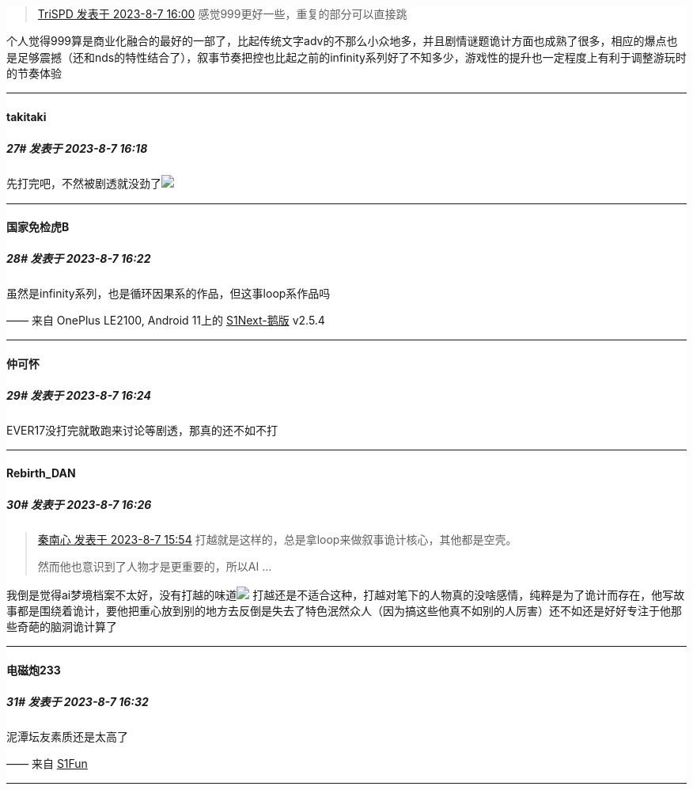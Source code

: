 <blockquote><a href="httphttps://bbs.saraba1st.com/2b/forum.php?mod=redirect&amp;goto=findpost&amp;pid=61939567&amp;ptid=2147439" target="_blank">TriSPD 发表于 2023-8-7 16:00</a>
感觉999更好一些，重复的部分可以直接跳</blockquote>
个人觉得999算是商业化融合的最好的一部了，比起传统文字adv的不那么小众地多，并且剧情谜题诡计方面也成熟了很多，相应的爆点也是足够震撼（还和nds的特性结合了），叙事节奏把控也比起之前的infinity系列好了不知多少，游戏性的提升也一定程度上有利于调整游玩时的节奏体验

*****

####  takitaki  
##### 27#       发表于 2023-8-7 16:18

先打完吧，不然被剧透就没劲了<img src="https://static.saraba1st.com/image/smiley/face2017/009.gif" referrerpolicy="no-referrer">

*****

####  国家免检虎B  
##### 28#       发表于 2023-8-7 16:22

虽然是infinity系列，也是循环因果系的作品，但这事loop系作品吗

—— 来自 OnePlus LE2100, Android 11上的 [S1Next-鹅版](https://github.com/ykrank/S1-Next/releases) v2.5.4

*****

####  仲可怀  
##### 29#       发表于 2023-8-7 16:24

EVER17没打完就敢跑来讨论等剧透，那真的还不如不打

*****

####  Rebirth_DAN  
##### 30#       发表于 2023-8-7 16:26

<blockquote><a href="httphttps://bbs.saraba1st.com/2b/forum.php?mod=redirect&amp;goto=findpost&amp;pid=61939470&amp;ptid=2147439" target="_blank">秦南心 发表于 2023-8-7 15:54</a>
打越就是这样的，总是拿loop来做叙事诡计核心，其他都是空壳。

然而他也意识到了人物才是更重要的，所以AI ...</blockquote>
我倒是觉得ai梦境档案不太好，没有打越的味道<img src="https://static.saraba1st.com/image/smiley/face2017/068.png" referrerpolicy="no-referrer">
打越还是不适合这种，打越对笔下的人物真的没啥感情，纯粹是为了诡计而存在，他写故事都是围绕着诡计，要他把重心放到别的地方去反倒是失去了特色泯然众人（因为搞这些他真不如别的人厉害）还不如还是好好专注于他那些奇葩的脑洞诡计算了


*****

####  电磁炮233  
##### 31#       发表于 2023-8-7 16:32

泥潭坛友素质还是太高了

—— 来自 [S1Fun](https://s1fun.koalcat.com)

*****
